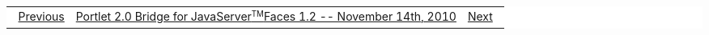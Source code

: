 <span style="font-weight: bold;"></span></span></div>
<table style="text-align: left; width: 100%;" border="0" cellpadding="0" cellspacing="0">
<tbody>
<tr>
<td>&nbsp; <a href="Chapter-5-Bridge-Lifecycle-Requirements.html">Previous</a></td>
<td style="text-align: center;"><a href="TOC.html">Portlet 2.0 Bridge for JavaServer<small><sup>TM</sup></small>Faces 1.2 -- November 14th, 2010</a></td>
<td style="text-align: right;"><a href="Chapter-7-BridgeRenderFilter.html">Next</a> &nbsp;</td>
</tr>
</tbody>
</table>
